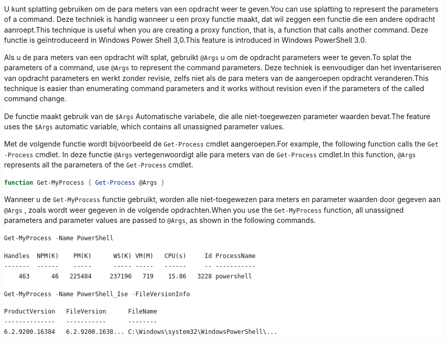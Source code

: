 <span data-ttu-id="69a68-178">U kunt splatting gebruiken om de para meters van een opdracht weer te geven.</span><span class="sxs-lookup"><span data-stu-id="69a68-178">You can use splatting to represent the parameters of a command.</span></span> <span data-ttu-id="69a68-179">Deze techniek is handig wanneer u een proxy functie maakt, dat wil zeggen een functie die een andere opdracht aanroept.</span><span class="sxs-lookup"><span data-stu-id="69a68-179">This technique is useful when you are creating a proxy function, that is, a function that calls another command.</span></span> <span data-ttu-id="69a68-180">Deze functie is geïntroduceerd in Windows Power Shell 3,0.</span><span class="sxs-lookup"><span data-stu-id="69a68-180">This feature is introduced in Windows PowerShell 3.0.</span></span>

<span data-ttu-id="69a68-181">Als u de para meters van een opdracht wilt splat, gebruikt `@Args` u om de opdracht parameters weer te geven.</span><span class="sxs-lookup"><span data-stu-id="69a68-181">To splat the parameters of a command, use `@Args` to represent the command parameters.</span></span> <span data-ttu-id="69a68-182">Deze techniek is eenvoudiger dan het inventariseren van opdracht parameters en werkt zonder revisie, zelfs niet als de para meters van de aangeroepen opdracht veranderen.</span><span class="sxs-lookup"><span data-stu-id="69a68-182">This technique is easier than enumerating command parameters and it works without revision even if the parameters of the called command change.</span></span>

<span data-ttu-id="69a68-183">De functie maakt gebruik van de `$Args` Automatische variabele, die alle niet-toegewezen parameter waarden bevat.</span><span class="sxs-lookup"><span data-stu-id="69a68-183">The feature uses the `$Args` automatic variable, which contains all unassigned parameter values.</span></span>

<span data-ttu-id="69a68-184">Met de volgende functie wordt bijvoorbeeld de `Get-Process` cmdlet aangeroepen.</span><span class="sxs-lookup"><span data-stu-id="69a68-184">For example, the following function calls the `Get-Process` cmdlet.</span></span> <span data-ttu-id="69a68-185">In deze functie `@Args` vertegenwoordigt alle para meters van de `Get-Process` cmdlet.</span><span class="sxs-lookup"><span data-stu-id="69a68-185">In this function, `@Args` represents all the parameters of the `Get-Process` cmdlet.</span></span>

```powershell
function Get-MyProcess { Get-Process @Args }
```

<span data-ttu-id="69a68-186">Wanneer u de `Get-MyProcess` functie gebruikt, worden alle niet-toegewezen para meters en parameter waarden door gegeven aan `@Args` , zoals wordt weer gegeven in de volgende opdrachten.</span><span class="sxs-lookup"><span data-stu-id="69a68-186">When you use the `Get-MyProcess` function, all unassigned parameters and parameter values are passed to `@Args`, as shown in the following commands.</span></span>

```powershell
Get-MyProcess -Name PowerShell
```

```Output
Handles  NPM(K)    PM(K)      WS(K) VM(M)   CPU(s)     Id ProcessName
-------  ------    -----      ----- -----   ------     -- -----------
    463      46   225484     237196   719    15.86   3228 powershell
```

```powershell
Get-MyProcess -Name PowerShell_Ise -FileVersionInfo
```

```Output
ProductVersion   FileVersion      FileName
--------------   -----------      --------
6.2.9200.16384   6.2.9200.1638... C:\Windows\system32\WindowsPowerShell\...
```
